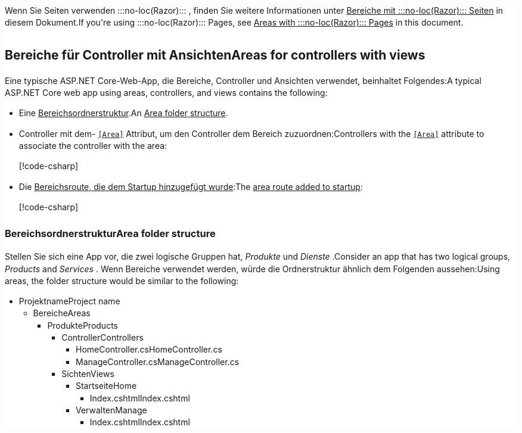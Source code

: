 <span data-ttu-id="0d009-121">Wenn Sie Seiten verwenden :::no-loc(Razor)::: , finden Sie weitere Informationen unter [Bereiche mit :::no-loc(Razor)::: Seiten](#areas-with-razor-pages) in diesem Dokument.</span><span class="sxs-lookup"><span data-stu-id="0d009-121">If you're using :::no-loc(Razor)::: Pages, see [Areas with :::no-loc(Razor)::: Pages](#areas-with-razor-pages) in this document.</span></span>

## <a name="areas-for-controllers-with-views"></a><span data-ttu-id="0d009-122">Bereiche für Controller mit Ansichten</span><span class="sxs-lookup"><span data-stu-id="0d009-122">Areas for controllers with views</span></span>

<span data-ttu-id="0d009-123">Eine typische ASP.NET Core-Web-App, die Bereiche, Controller und Ansichten verwendet, beinhaltet Folgendes:</span><span class="sxs-lookup"><span data-stu-id="0d009-123">A typical ASP.NET Core web app using areas, controllers, and views contains the following:</span></span>

* <span data-ttu-id="0d009-124">Eine [Bereichsordnerstruktur](#area-folder-structure).</span><span class="sxs-lookup"><span data-stu-id="0d009-124">An [Area folder structure](#area-folder-structure).</span></span>
* <span data-ttu-id="0d009-125">Controller mit dem- [`[Area]`](#attribute) Attribut, um den Controller dem Bereich zuzuordnen:</span><span class="sxs-lookup"><span data-stu-id="0d009-125">Controllers with the [`[Area]`](#attribute) attribute to associate the controller with the area:</span></span>

  [!code-csharp[](areas/31samples/MVCareas/Areas/Products/Controllers/ManageController.cs?name=snippet2)]

* <span data-ttu-id="0d009-126">Die [Bereichsroute, die dem Startup hinzugefügt wurde](#add-area-route):</span><span class="sxs-lookup"><span data-stu-id="0d009-126">The [area route added to startup](#add-area-route):</span></span>

  [!code-csharp[](areas/31samples/MVCareas/Startup.cs?name=snippet2&highlight=3-6)]

### <a name="area-folder-structure"></a><span data-ttu-id="0d009-127">Bereichsordnerstruktur</span><span class="sxs-lookup"><span data-stu-id="0d009-127">Area folder structure</span></span>

<span data-ttu-id="0d009-128">Stellen Sie sich eine App vor, die zwei logische Gruppen hat, *Produkte* und *Dienste* .</span><span class="sxs-lookup"><span data-stu-id="0d009-128">Consider an app that has two logical groups, *Products* and *Services* .</span></span> <span data-ttu-id="0d009-129">Wenn Bereiche verwendet werden, würde die Ordnerstruktur ähnlich dem Folgenden aussehen:</span><span class="sxs-lookup"><span data-stu-id="0d009-129">Using areas, the folder structure would be similar to the following:</span></span>

* <span data-ttu-id="0d009-130">Projektname</span><span class="sxs-lookup"><span data-stu-id="0d009-130">Project name</span></span>
  * <span data-ttu-id="0d009-131">Bereiche</span><span class="sxs-lookup"><span data-stu-id="0d009-131">Areas</span></span>
    * <span data-ttu-id="0d009-132">Produkte</span><span class="sxs-lookup"><span data-stu-id="0d009-132">Products</span></span>
      * <span data-ttu-id="0d009-133">Controller</span><span class="sxs-lookup"><span data-stu-id="0d009-133">Controllers</span></span>
        * <span data-ttu-id="0d009-134">HomeController.cs</span><span class="sxs-lookup"><span data-stu-id="0d009-134">HomeController.cs</span></span>
        * <span data-ttu-id="0d009-135">ManageController.cs</span><span class="sxs-lookup"><span data-stu-id="0d009-135">ManageController.cs</span></span>
      * <span data-ttu-id="0d009-136">Sichten</span><span class="sxs-lookup"><span data-stu-id="0d009-136">Views</span></span>
        * <span data-ttu-id="0d009-137">Startseite</span><span class="sxs-lookup"><span data-stu-id="0d009-137">Home</span></span>
          * <span data-ttu-id="0d009-138">Index.cshtml</span><span class="sxs-lookup"><span data-stu-id="0d009-138">Index.cshtml</span></span>
        * <span data-ttu-id="0d009-139">Verwalten</span><span class="sxs-lookup"><span data-stu-id="0d009-139">Manage</span></span>
          * <span data-ttu-id="0d009-140">Index.cshtml</span><span class="sxs-lookup"><span data-stu-id="0d009-140">Index.cshtml</span></span>